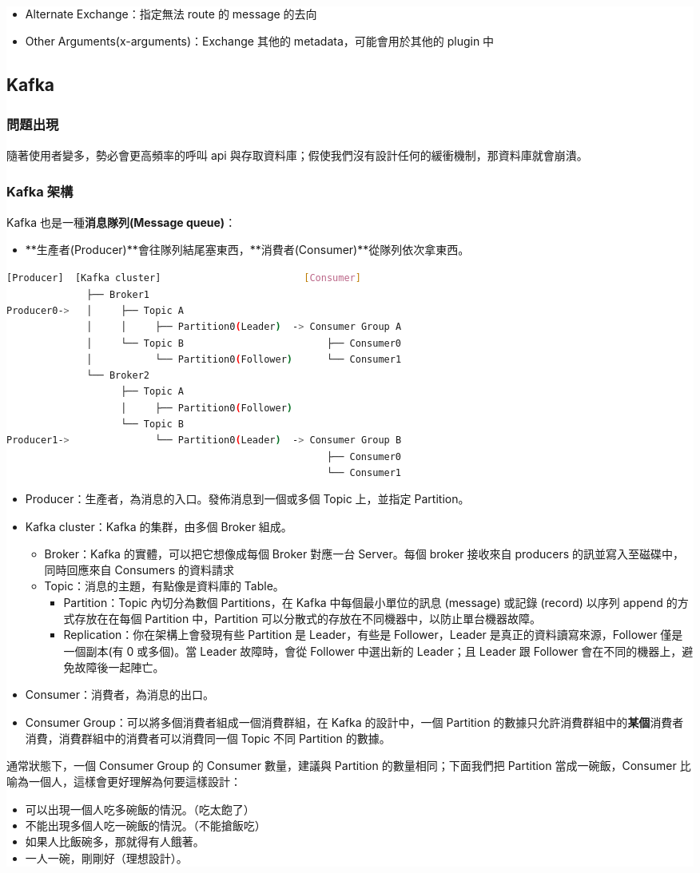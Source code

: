 * Alternate Exchange：指定無法 route 的 message 的去向

* Other Arguments(x-arguments)：Exchange 其他的 metadata，可能會用於其他的 plugin 中

## Kafka

### 問題出現

隨著使用者變多，勢必會更高頻率的呼叫 api 與存取資料庫；假使我們沒有設計任何的緩衝機制，那資料庫就會崩潰。

### Kafka 架構

Kafka 也是一種**消息隊列(Message queue)**：
* **生產者(Producer)**會往隊列結尾塞東西，**消費者(Consumer)**從隊列依次拿東西。

```bash
[Producer]  [Kafka cluster]                         [Consumer]
              ├── Broker1                           
Producer0->   │     ├── Topic A
              │     │     ├── Partition0(Leader)  -> Consumer Group A
              │     └── Topic B                         ├── Consumer0
              │           └── Partition0(Follower)      └── Consumer1
              └── Broker2
                    ├── Topic A
                    │     ├── Partition0(Follower)
                    └── Topic B
Producer1->               └── Partition0(Leader)  -> Consumer Group B
                                                        ├── Consumer0
                                                        └── Consumer1
```

* Producer：生產者，為消息的入口。發佈消息到一個或多個 Topic 上，並指定 Partition。

* Kafka cluster：Kafka 的集群，由多個 Broker 組成。
  * Broker：Kafka 的實體，可以把它想像成每個 Broker 對應一台 Server。每個 broker 接收來自 producers 的訊並寫入至磁碟中，同時回應來自 Consumers 的資料請求
  * Topic：消息的主題，有點像是資料庫的 Table。
    * Partition：Topic 內切分為數個 Partitions，在 Kafka 中每個最小單位的訊息 (message) 或記錄 (record) 以序列 append 的方式存放在在每個 Partition 中，Partition 可以分散式的存放在不同機器中，以防止單台機器故障。
    * Replication：你在架構上會發現有些 Partition 是 Leader，有些是 Follower，Leader 是真正的資料讀寫來源，Follower 僅是一個副本(有 0 或多個)。當 Leader 故障時，會從 Follower 中選出新的 Leader；且 Leader 跟 Follower 會在不同的機器上，避免故障後一起陣亡。

* Consumer：消費者，為消息的出口。

* Consumer Group：可以將多個消費者組成一個消費群組，在 Kafka 的設計中，一個 Partition 的數據只允許消費群組中的**某個**消費者消費，消費群組中的消費者可以消費同一個 Topic 不同 Partition 的數據。

通常狀態下，一個 Consumer Group 的 Consumer 數量，建議與 Partition 的數量相同；下面我們把 Partition 當成一碗飯，Consumer 比喻為一個人，這樣會更好理解為何要這樣設計：

* 可以出現一個人吃多碗飯的情況。（吃太飽了）
* 不能出現多個人吃一碗飯的情況。（不能搶飯吃）
* 如果人比飯碗多，那就得有人餓著。
* 一人一碗，剛剛好（理想設計）。
